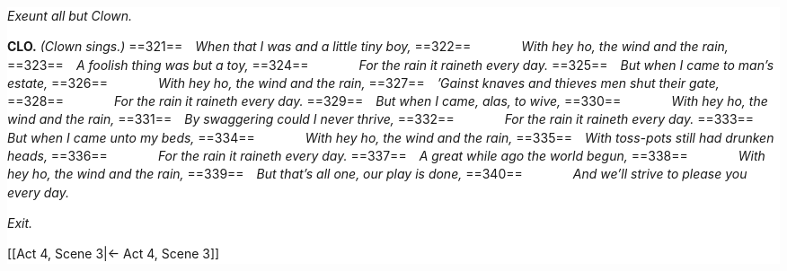 *Exeunt all but Clown.*

**CLO.**
*(Clown sings.)*
==321== *When that I was and a little tiny boy,*
==322==    *With hey ho, the wind and the rain,*
==323== *A foolish thing was but a toy,*
==324==    *For the rain it raineth every day.*
==325== *But when I came to man’s estate,*
==326==    *With hey ho, the wind and the rain,*
==327== *’Gainst knaves and thieves men shut their gate,*
==328==    *For the rain it raineth every day.*
==329== *But when I came, alas, to wive,*
==330==    *With hey ho, the wind and the rain,*
==331== *By swaggering could I never thrive,*
==332==    *For the rain it raineth every day.*
==333== *But when I came unto my beds,*
==334==    *With hey ho, the wind and the rain,*
==335== *With toss-pots still had drunken heads,*
==336==    *For the rain it raineth every day.*
==337== *A great while ago the world begun,*
==338==    *With hey ho, the wind and the rain,*
==339== *But that’s all one, our play is done,*
==340==    *And we’ll strive to please you every day.*

*Exit.*

[[Act 4, Scene 3|← Act 4, Scene 3]]